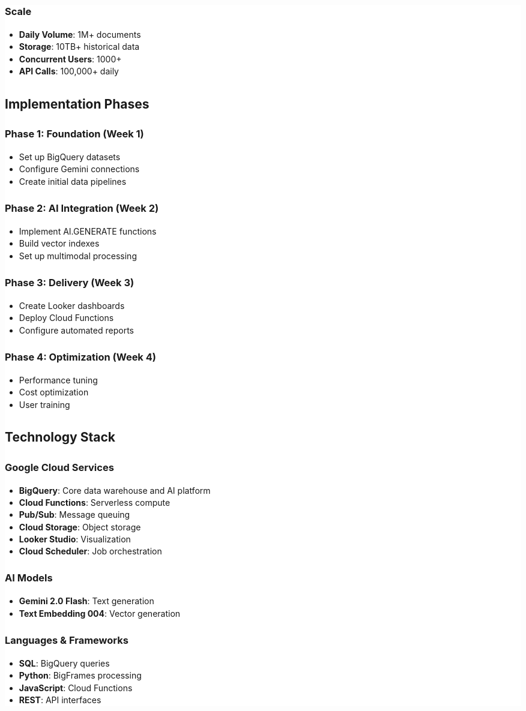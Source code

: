 ### Scale
- **Daily Volume**: 1M+ documents
- **Storage**: 10TB+ historical data
- **Concurrent Users**: 1000+
- **API Calls**: 100,000+ daily

## Implementation Phases

### Phase 1: Foundation (Week 1)
- Set up BigQuery datasets
- Configure Gemini connections
- Create initial data pipelines

### Phase 2: AI Integration (Week 2)
- Implement AI.GENERATE functions
- Build vector indexes
- Set up multimodal processing

### Phase 3: Delivery (Week 3)
- Create Looker dashboards
- Deploy Cloud Functions
- Configure automated reports

### Phase 4: Optimization (Week 4)
- Performance tuning
- Cost optimization
- User training

## Technology Stack

### Google Cloud Services
- **BigQuery**: Core data warehouse and AI platform
- **Cloud Functions**: Serverless compute
- **Pub/Sub**: Message queuing
- **Cloud Storage**: Object storage
- **Looker Studio**: Visualization
- **Cloud Scheduler**: Job orchestration

### AI Models
- **Gemini 2.0 Flash**: Text generation
- **Text Embedding 004**: Vector generation

### Languages & Frameworks
- **SQL**: BigQuery queries
- **Python**: BigFrames processing
- **JavaScript**: Cloud Functions
- **REST**: API interfaces